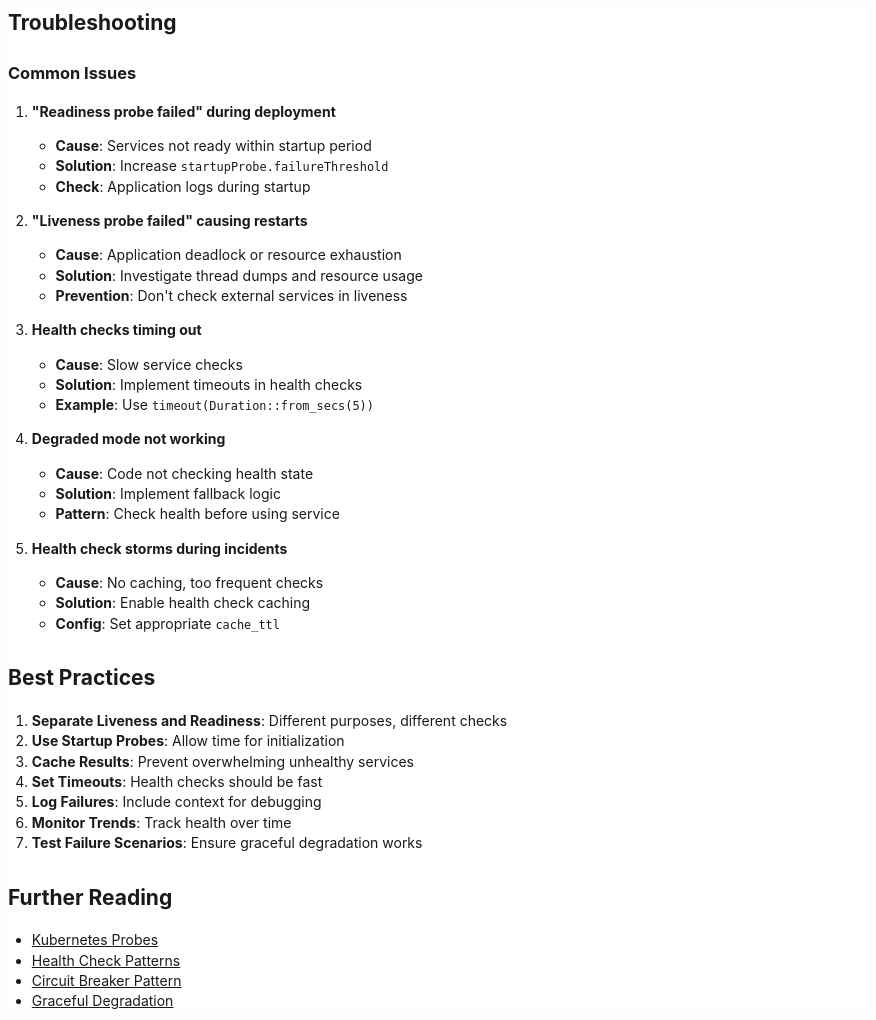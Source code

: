 ## Troubleshooting

### Common Issues

1. **"Readiness probe failed" during deployment**
   - **Cause**: Services not ready within startup period
   - **Solution**: Increase `startupProbe.failureThreshold`
   - **Check**: Application logs during startup

2. **"Liveness probe failed" causing restarts**
   - **Cause**: Application deadlock or resource exhaustion
   - **Solution**: Investigate thread dumps and resource usage
   - **Prevention**: Don't check external services in liveness

3. **Health checks timing out**
   - **Cause**: Slow service checks
   - **Solution**: Implement timeouts in health checks
   - **Example**: Use `timeout(Duration::from_secs(5))`

4. **Degraded mode not working**
   - **Cause**: Code not checking health state
   - **Solution**: Implement fallback logic
   - **Pattern**: Check health before using service

5. **Health check storms during incidents**
   - **Cause**: No caching, too frequent checks
   - **Solution**: Enable health check caching
   - **Config**: Set appropriate `cache_ttl`

## Best Practices

1. **Separate Liveness and Readiness**: Different purposes, different checks
2. **Use Startup Probes**: Allow time for initialization
3. **Cache Results**: Prevent overwhelming unhealthy services
4. **Set Timeouts**: Health checks should be fast
5. **Log Failures**: Include context for debugging
6. **Monitor Trends**: Track health over time
7. **Test Failure Scenarios**: Ensure graceful degradation works

## Further Reading

- [Kubernetes Probes](https://kubernetes.io/docs/tasks/configure-pod-container/configure-liveness-readiness-startup-probes/)
- [Health Check Patterns](https://microservices.io/patterns/observability/health-check-api.html)
- [Circuit Breaker Pattern](https://martinfowler.com/bliki/CircuitBreaker.html)
- [Graceful Degradation](https://www.nginx.com/blog/microservices-march-improve-resiliency-distributed-systems/)

